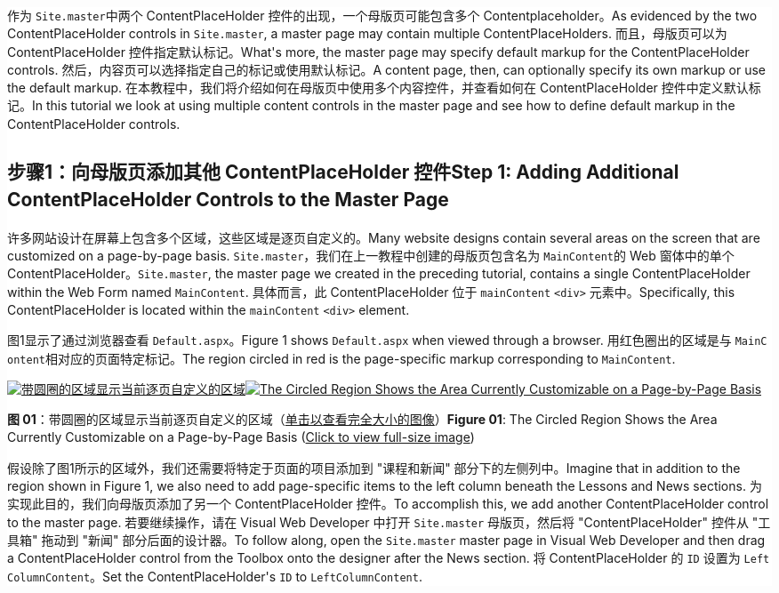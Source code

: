 <span data-ttu-id="0e31b-113">作为 `Site.master`中两个 ContentPlaceHolder 控件的出现，一个母版页可能包含多个 Contentplaceholder。</span><span class="sxs-lookup"><span data-stu-id="0e31b-113">As evidenced by the two ContentPlaceHolder controls in `Site.master`, a master page may contain multiple ContentPlaceHolders.</span></span> <span data-ttu-id="0e31b-114">而且，母版页可以为 ContentPlaceHolder 控件指定默认标记。</span><span class="sxs-lookup"><span data-stu-id="0e31b-114">What's more, the master page may specify default markup for the ContentPlaceHolder controls.</span></span> <span data-ttu-id="0e31b-115">然后，内容页可以选择指定自己的标记或使用默认标记。</span><span class="sxs-lookup"><span data-stu-id="0e31b-115">A content page, then, can optionally specify its own markup or use the default markup.</span></span> <span data-ttu-id="0e31b-116">在本教程中，我们将介绍如何在母版页中使用多个内容控件，并查看如何在 ContentPlaceHolder 控件中定义默认标记。</span><span class="sxs-lookup"><span data-stu-id="0e31b-116">In this tutorial we look at using multiple content controls in the master page and see how to define default markup in the ContentPlaceHolder controls.</span></span>

## <a name="step-1-adding-additional-contentplaceholder-controls-to-the-master-page"></a><span data-ttu-id="0e31b-117">步骤1：向母版页添加其他 ContentPlaceHolder 控件</span><span class="sxs-lookup"><span data-stu-id="0e31b-117">Step 1: Adding Additional ContentPlaceHolder Controls to the Master Page</span></span>

<span data-ttu-id="0e31b-118">许多网站设计在屏幕上包含多个区域，这些区域是逐页自定义的。</span><span class="sxs-lookup"><span data-stu-id="0e31b-118">Many website designs contain several areas on the screen that are customized on a page-by-page basis.</span></span> <span data-ttu-id="0e31b-119">`Site.master`，我们在上一教程中创建的母版页包含名为 `MainContent`的 Web 窗体中的单个 ContentPlaceHolder。</span><span class="sxs-lookup"><span data-stu-id="0e31b-119">`Site.master`, the master page we created in the preceding tutorial, contains a single ContentPlaceHolder within the Web Form named `MainContent`.</span></span> <span data-ttu-id="0e31b-120">具体而言，此 ContentPlaceHolder 位于 `mainContent` `<div>` 元素中。</span><span class="sxs-lookup"><span data-stu-id="0e31b-120">Specifically, this ContentPlaceHolder is located within the `mainContent` `<div>` element.</span></span>

<span data-ttu-id="0e31b-121">图1显示了通过浏览器查看 `Default.aspx`。</span><span class="sxs-lookup"><span data-stu-id="0e31b-121">Figure 1 shows `Default.aspx` when viewed through a browser.</span></span> <span data-ttu-id="0e31b-122">用红色圈出的区域是与 `MainContent`相对应的页面特定标记。</span><span class="sxs-lookup"><span data-stu-id="0e31b-122">The region circled in red is the page-specific markup corresponding to `MainContent`.</span></span>

<span data-ttu-id="0e31b-123">[![带圆圈的区域显示当前逐页自定义的区域](multiple-contentplaceholders-and-default-content-vb/_static/image2.png)](multiple-contentplaceholders-and-default-content-vb/_static/image1.png)</span><span class="sxs-lookup"><span data-stu-id="0e31b-123">[![The Circled Region Shows the Area Currently Customizable on a Page-by-Page Basis](multiple-contentplaceholders-and-default-content-vb/_static/image2.png)](multiple-contentplaceholders-and-default-content-vb/_static/image1.png)</span></span>

<span data-ttu-id="0e31b-124">**图 01**：带圆圈的区域显示当前逐页自定义的区域（[单击以查看完全大小的图像](multiple-contentplaceholders-and-default-content-vb/_static/image3.png)）</span><span class="sxs-lookup"><span data-stu-id="0e31b-124">**Figure 01**: The Circled Region Shows the Area Currently Customizable on a Page-by-Page Basis  ([Click to view full-size image](multiple-contentplaceholders-and-default-content-vb/_static/image3.png))</span></span>

<span data-ttu-id="0e31b-125">假设除了图1所示的区域外，我们还需要将特定于页面的项目添加到 "课程和新闻" 部分下的左侧列中。</span><span class="sxs-lookup"><span data-stu-id="0e31b-125">Imagine that in addition to the region shown in Figure 1, we also need to add page-specific items to the left column beneath the Lessons and News sections.</span></span> <span data-ttu-id="0e31b-126">为实现此目的，我们向母版页添加了另一个 ContentPlaceHolder 控件。</span><span class="sxs-lookup"><span data-stu-id="0e31b-126">To accomplish this, we add another ContentPlaceHolder control to the master page.</span></span> <span data-ttu-id="0e31b-127">若要继续操作，请在 Visual Web Developer 中打开 `Site.master` 母版页，然后将 "ContentPlaceHolder" 控件从 "工具箱" 拖动到 "新闻" 部分后面的设计器。</span><span class="sxs-lookup"><span data-stu-id="0e31b-127">To follow along, open the `Site.master` master page in Visual Web Developer and then drag a ContentPlaceHolder control from the Toolbox onto the designer after the News section.</span></span> <span data-ttu-id="0e31b-128">将 ContentPlaceHolder 的 `ID` 设置为 `LeftColumnContent`。</span><span class="sxs-lookup"><span data-stu-id="0e31b-128">Set the ContentPlaceHolder's `ID` to `LeftColumnContent`.</span></span>

